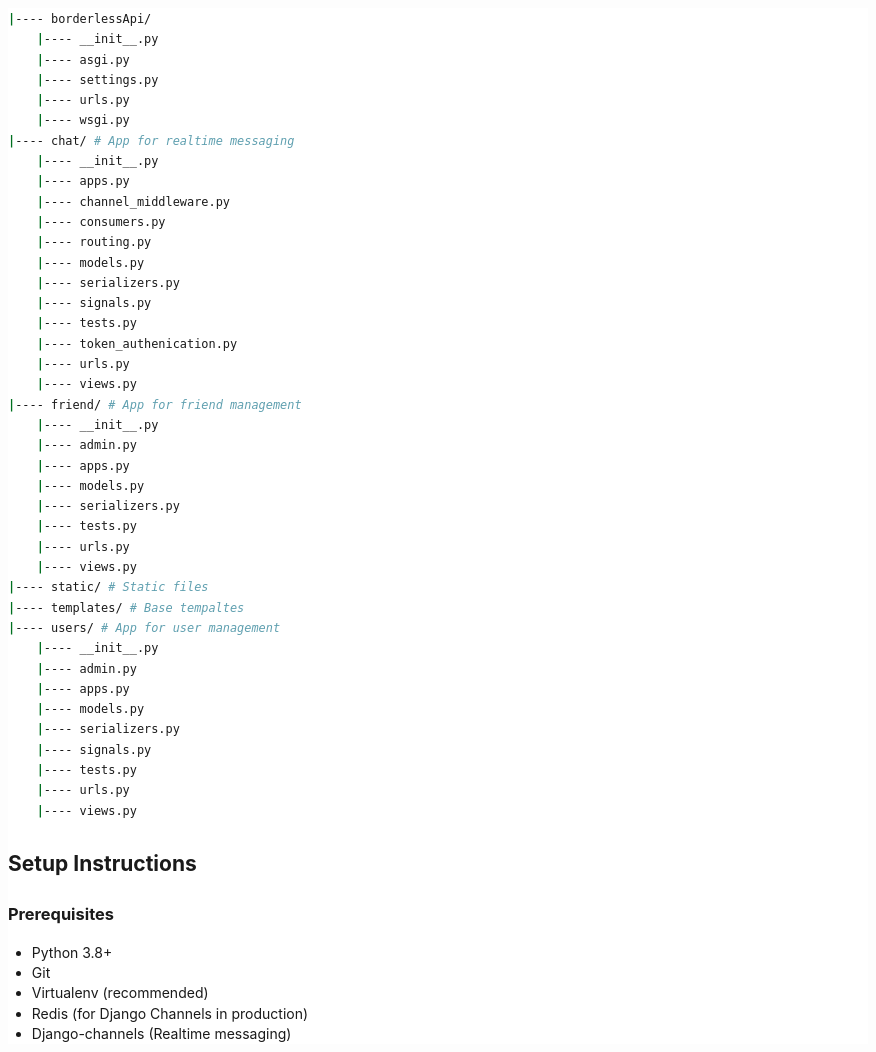 ```bash
|---- borderlessApi/ 
    |---- __init__.py
    |---- asgi.py
    |---- settings.py
    |---- urls.py
    |---- wsgi.py
|---- chat/ # App for realtime messaging
    |---- __init__.py
    |---- apps.py
    |---- channel_middleware.py
    |---- consumers.py
    |---- routing.py
    |---- models.py
    |---- serializers.py
    |---- signals.py
    |---- tests.py
    |---- token_authenication.py
    |---- urls.py
    |---- views.py
|---- friend/ # App for friend management
    |---- __init__.py
    |---- admin.py
    |---- apps.py
    |---- models.py
    |---- serializers.py
    |---- tests.py
    |---- urls.py
    |---- views.py
|---- static/ # Static files
|---- templates/ # Base tempaltes
|---- users/ # App for user management
    |---- __init__.py
    |---- admin.py
    |---- apps.py
    |---- models.py
    |---- serializers.py
    |---- signals.py
    |---- tests.py
    |---- urls.py
    |---- views.py
```

## Setup Instructions

### Prerequisites
- Python 3.8+
- Git
- Virtualenv (recommended)
- Redis (for Django Channels in production)
- Django-channels (Realtime messaging)
